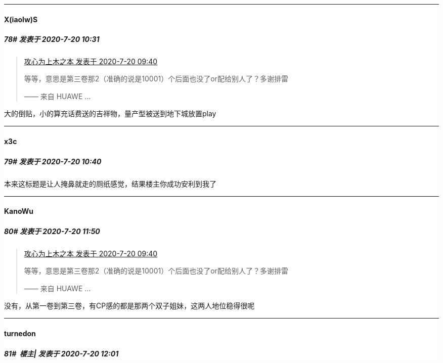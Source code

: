 





-----

####  X(iaolw)S  
##### 78#       发表于 2020-7-20 10:31



<blockquote><a href="httphttps://bbs.saraba1st.com/2b/forum.php?mod=redirect&amp;goto=findpost&amp;pid=48158246&amp;ptid=1947784" target="_blank">攻心为上木之本 发表于 2020-7-20 09:40</a>

等等，意思是第三卷那2（准确的说是10001）个后面也没了or配给别人了？多谢排雷


—— 来自 HUAWE ...</blockquote>
大的倒贴，小的算充话费送的吉祥物，量产型被送到地下城放置play







-----

####  x3c  
##### 79#       发表于 2020-7-20 10:40




本来这标题是让人掩鼻就走的厕纸感觉，结果楼主你成功安利到我了







-----

####  KanoWu  
##### 80#       发表于 2020-7-20 11:50



<blockquote><a href="httphttps://bbs.saraba1st.com/2b/forum.php?mod=redirect&amp;goto=findpost&amp;pid=48158246&amp;ptid=1947784" target="_blank">攻心为上木之本 发表于 2020-7-20 09:40</a>

等等，意思是第三卷那2（准确的说是10001）个后面也没了or配给别人了？多谢排雷


—— 来自 HUAWE ...</blockquote>
没有，从第一卷到第三卷，有CP感的都是那两个双子姐妹，这两人地位稳得很呢







-----

####  turnedon  
##### 81#         楼主| 发表于 2020-7-20 12:01
